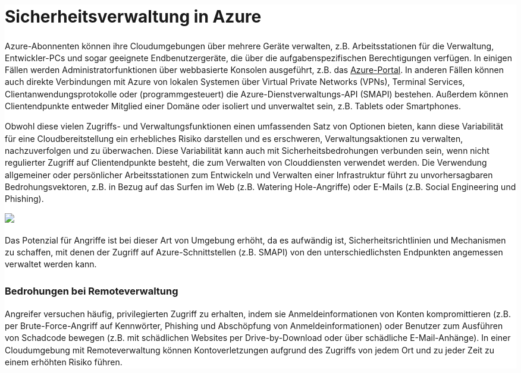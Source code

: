 <properties
   pageTitle="Sicherheitsverwaltung in Azure | Microsoft Azure"
   description="In diesem Artikel werden Schritte zur Erweiterung der Remotesicherheitsverwaltung beim Verwalten von Microsoft Azure-Umgebungen erläutert, darunter auch Clouddienste, Virtual Machines und benutzerdefinierte Anwendungen."
   services="security"
   documentationCenter="na"
   authors="TerryLanfear"
   manager="StevenPo"
   editor="TomSh"/>

<tags
   ms.service="security"
   ms.devlang="na"
   ms.topic="get-started-article"
   ms.tgt_pltfrm="na"
   ms.workload="na"
   ms.date="05/23/2016"
   ms.author="terrylan"/>

# Sicherheitsverwaltung in Azure

Azure-Abonnenten können ihre Cloudumgebungen über mehrere Geräte verwalten, z.B. Arbeitsstationen für die Verwaltung, Entwickler-PCs und sogar geeignete Endbenutzergeräte, die über die aufgabenspezifischen Berechtigungen verfügen. In einigen Fällen werden Administratorfunktionen über webbasierte Konsolen ausgeführt, z.B. das [Azure-Portal](https://azure.microsoft.com/features/azure-portal/). In anderen Fällen können auch direkte Verbindungen mit Azure von lokalen Systemen über Virtual Private Networks (VPNs), Terminal Services, Clientanwendungsprotokolle oder (programmgesteuert) die Azure-Dienstverwaltungs-API (SMAPI) bestehen. Außerdem können Clientendpunkte entweder Mitglied einer Domäne oder isoliert und unverwaltet sein, z.B. Tablets oder Smartphones.

Obwohl diese vielen Zugriffs- und Verwaltungsfunktionen einen umfassenden Satz von Optionen bieten, kann diese Variabilität für eine Cloudbereitstellung ein erhebliches Risiko darstellen und es erschweren, Verwaltungsaktionen zu verwalten, nachzuverfolgen und zu überwachen. Diese Variabilität kann auch mit Sicherheitsbedrohungen verbunden sein, wenn nicht regulierter Zugriff auf Clientendpunkte besteht, die zum Verwalten von Clouddiensten verwendet werden. Die Verwendung allgemeiner oder persönlicher Arbeitsstationen zum Entwickeln und Verwalten einer Infrastruktur führt zu unvorhersagbaren Bedrohungsvektoren, z.B. in Bezug auf das Surfen im Web (z.B. Watering Hole-Angriffe) oder E-Mails (z.B. Social Engineering und Phishing).

![][1]

Das Potenzial für Angriffe ist bei dieser Art von Umgebung erhöht, da es aufwändig ist, Sicherheitsrichtlinien und Mechanismen zu schaffen, mit denen der Zugriff auf Azure-Schnittstellen (z.B. SMAPI) von den unterschiedlichsten Endpunkten angemessen verwaltet werden kann.

### Bedrohungen bei Remoteverwaltung

Angreifer versuchen häufig, privilegierten Zugriff zu erhalten, indem sie Anmeldeinformationen von Konten kompromittieren (z.B. per Brute-Force-Angriff auf Kennwörter, Phishing und Abschöpfung von Anmeldeinformationen) oder Benutzer zum Ausführen von Schadcode bewegen (z.B. mit schädlichen Websites per Drive-by-Download oder über schädliche E-Mail-Anhänge). In einer Cloudumgebung mit Remoteverwaltung können Kontoverletzungen aufgrund des Zugriffs von jedem Ort und zu jeder Zeit zu einem erhöhten Risiko führen.


[1]: ./media/azure-security-management/typical-management-network-topology.png
[2]: ./media/azure-security-management/stand-alone-hardened-workstation-topology.png
[3]: ./media/azure-security-management/hardened-workstation-enabled-with-hyper-v.png
[4]: ./media/azure-security-management/hardened-workstation-using-windows-to-go-on-a-usb-flash-drive.png